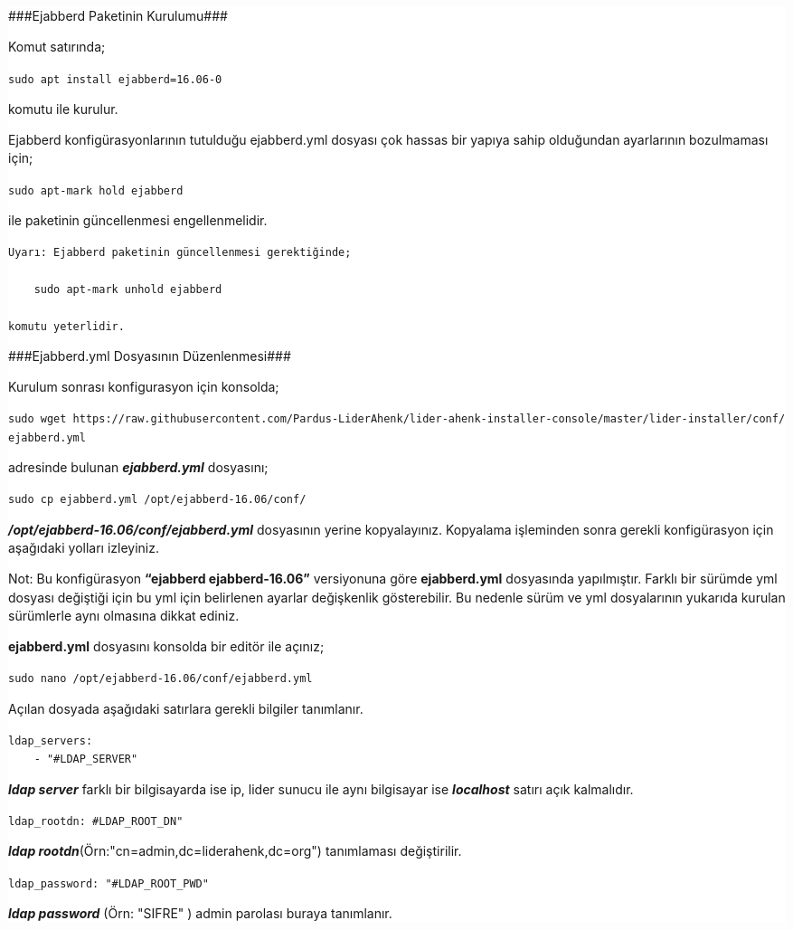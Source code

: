 ###Ejabberd Paketinin Kurulumu###

Komut satırında;

    sudo apt install ejabberd=16.06-0

komutu ile kurulur. 

Ejabberd konfigürasyonlarının tutulduğu ejabberd.yml dosyası çok hassas bir yapıya sahip olduğundan ayarlarının bozulmaması için;

	sudo apt-mark hold ejabberd
    
ile paketinin güncellenmesi engellenmelidir. 

```
Uyarı: Ejabberd paketinin güncellenmesi gerektiğinde;
	
    sudo apt-mark unhold ejabberd
    
komutu yeterlidir.
```

###Ejabberd.yml Dosyasının Düzenlenmesi###

Kurulum sonrası konfigurasyon için konsolda;

	sudo wget https://raw.githubusercontent.com/Pardus-LiderAhenk/lider-ahenk-installer-console/master/lider-installer/conf/ejabberd.yml

adresinde  bulunan  ***ejabberd.yml***  dosyasını;

	sudo cp ejabberd.yml /opt/ejabberd-16.06/conf/

***/opt/ejabberd-16.06/conf/ejabberd.yml*** dosyasının yerine kopyalayınız. Kopyalama işleminden sonra gerekli konfigürasyon için aşağıdaki yolları izleyiniz.

Not: Bu konfigürasyon  **“ejabberd ejabberd-16.06”** versiyonuna göre **ejabberd.yml** dosyasında yapılmıştır. Farklı bir sürümde yml dosyası değiştiği için bu yml için belirlenen ayarlar değişkenlik gösterebilir. Bu nedenle sürüm ve yml dosyalarının yukarıda kurulan sürümlerle aynı olmasına dikkat ediniz.

**ejabberd.yml** dosyasını konsolda bir editör ile açınız;

	sudo nano /opt/ejabberd-16.06/conf/ejabberd.yml

Açılan dosyada aşağıdaki satırlara gerekli bilgiler tanımlanır.

	ldap_servers:
   		- "#LDAP_SERVER"

***ldap server*** farklı bir bilgisayarda ise ip, lider sunucu ile aynı bilgisayar ise ***localhost*** satırı açık kalmalıdır.

	ldap_rootdn: #LDAP_ROOT_DN"

***ldap rootdn***(Örn:"cn=admin,dc=liderahenk,dc=org") tanımlaması değiştirilir.

	ldap_password: "#LDAP_ROOT_PWD"

***ldap password*** (Örn: "SIFRE" ) admin parolası buraya tanımlanır.
